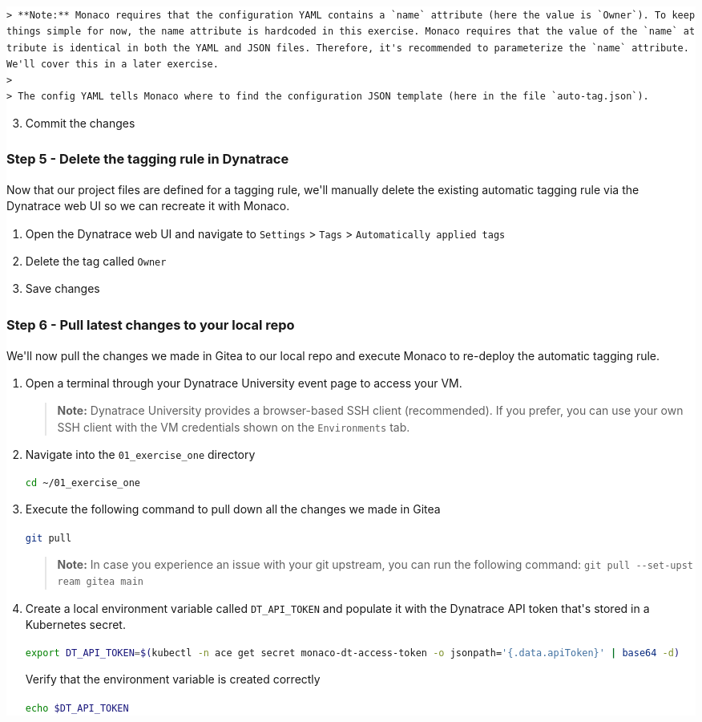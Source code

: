     > **Note:** Monaco requires that the configuration YAML contains a `name` attribute (here the value is `Owner`). To keep things simple for now, the name attribute is hardcoded in this exercise. Monaco requires that the value of the `name` attribute is identical in both the YAML and JSON files. Therefore, it's recommended to parameterize the `name` attribute. We'll cover this in a later exercise.
    >
    > The config YAML tells Monaco where to find the configuration JSON template (here in the file `auto-tag.json`).

3. Commit the changes

### Step 5 - Delete the tagging rule in Dynatrace

Now that our project files are defined for a tagging rule, we'll manually delete the existing automatic tagging rule via the Dynatrace web UI so we can recreate it with Monaco.

1. Open the Dynatrace web UI and navigate to `Settings` > `Tags` > `Automatically applied tags`

2. Delete the tag called `Owner`

3. Save changes

### Step 6 - Pull latest changes to your local repo

We'll now pull the changes we made in Gitea to our local repo and execute Monaco to re-deploy the automatic tagging rule.

1. Open a terminal through your Dynatrace University event page to access your VM.

    > **Note:** Dynatrace University provides a browser-based SSH client (recommended). If you prefer, you can use your own SSH client with the VM credentials shown on the `Environments` tab.

2. Navigate into the `01_exercise_one` directory

    ```bash
    cd ~/01_exercise_one
    ```
  
3. Execute the following command to pull down all the changes we made in Gitea

    ```bash
    git pull
    ```

    > **Note:** In case you experience an issue with your git upstream, you can run the following command: `git pull --set-upstream gitea main`

4. Create a local environment variable called `DT_API_TOKEN` and populate it with the Dynatrace API token that's stored in a Kubernetes secret.

    ```bash
    export DT_API_TOKEN=$(kubectl -n ace get secret monaco-dt-access-token -o jsonpath='{.data.apiToken}' | base64 -d)
    ```

    Verify that the environment variable is created correctly

    ```bash
    echo $DT_API_TOKEN
    ```
